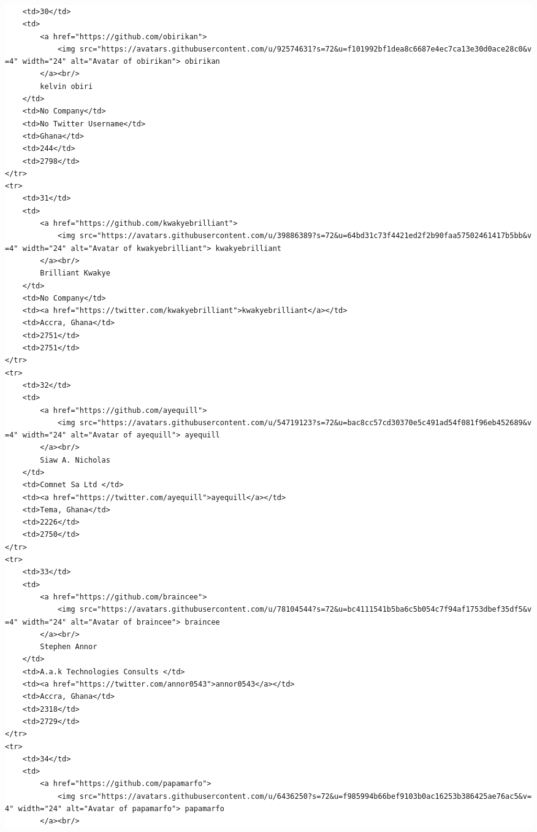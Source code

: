 		<td>30</td>
		<td>
			<a href="https://github.com/obirikan">
				<img src="https://avatars.githubusercontent.com/u/92574631?s=72&u=f101992bf1dea8c6687e4ec7ca13e30d0ace28c0&v=4" width="24" alt="Avatar of obirikan"> obirikan
			</a><br/>
			kelvin obiri
		</td>
		<td>No Company</td>
		<td>No Twitter Username</td>
		<td>Ghana</td>
		<td>244</td>
		<td>2798</td>
	</tr>
	<tr>
		<td>31</td>
		<td>
			<a href="https://github.com/kwakyebrilliant">
				<img src="https://avatars.githubusercontent.com/u/39886389?s=72&u=64bd31c73f4421ed2f2b90faa57502461417b5bb&v=4" width="24" alt="Avatar of kwakyebrilliant"> kwakyebrilliant
			</a><br/>
			Brilliant Kwakye
		</td>
		<td>No Company</td>
		<td><a href="https://twitter.com/kwakyebrilliant">kwakyebrilliant</a></td>
		<td>Accra, Ghana</td>
		<td>2751</td>
		<td>2751</td>
	</tr>
	<tr>
		<td>32</td>
		<td>
			<a href="https://github.com/ayequill">
				<img src="https://avatars.githubusercontent.com/u/54719123?s=72&u=bac8cc57cd30370e5c491ad54f081f96eb452689&v=4" width="24" alt="Avatar of ayequill"> ayequill
			</a><br/>
			Siaw A. Nicholas
		</td>
		<td>Comnet Sa Ltd </td>
		<td><a href="https://twitter.com/ayequill">ayequill</a></td>
		<td>Tema, Ghana</td>
		<td>2226</td>
		<td>2750</td>
	</tr>
	<tr>
		<td>33</td>
		<td>
			<a href="https://github.com/braincee">
				<img src="https://avatars.githubusercontent.com/u/78104544?s=72&u=bc4111541b5ba6c5b054c7f94af1753dbef35df5&v=4" width="24" alt="Avatar of braincee"> braincee
			</a><br/>
			Stephen Annor
		</td>
		<td>A.a.k Technologies Consults </td>
		<td><a href="https://twitter.com/annor0543">annor0543</a></td>
		<td>Accra, Ghana</td>
		<td>2318</td>
		<td>2729</td>
	</tr>
	<tr>
		<td>34</td>
		<td>
			<a href="https://github.com/papamarfo">
				<img src="https://avatars.githubusercontent.com/u/6436250?s=72&u=f985994b66bef9103b0ac16253b386425ae76ac5&v=4" width="24" alt="Avatar of papamarfo"> papamarfo
			</a><br/>